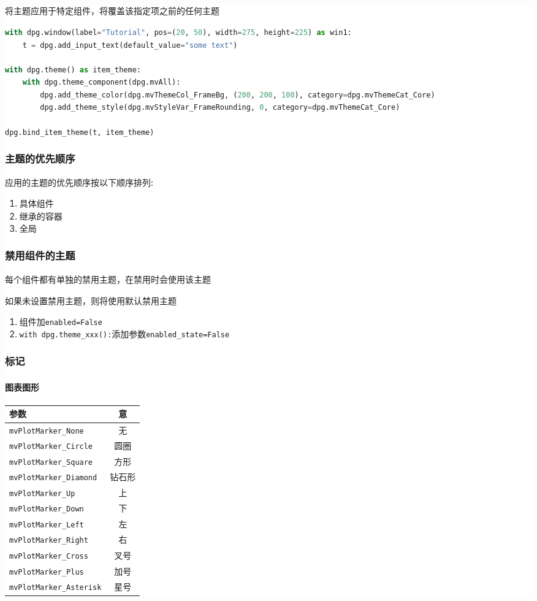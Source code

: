 将主题应用于特定组件，将覆盖该指定项之前的任何主题

```python
with dpg.window(label="Tutorial", pos=(20, 50), width=275, height=225) as win1:
    t = dpg.add_input_text(default_value="some text")

with dpg.theme() as item_theme:
    with dpg.theme_component(dpg.mvAll):
        dpg.add_theme_color(dpg.mvThemeCol_FrameBg, (200, 200, 100), category=dpg.mvThemeCat_Core)
        dpg.add_theme_style(dpg.mvStyleVar_FrameRounding, 0, category=dpg.mvThemeCat_Core)

dpg.bind_item_theme(t, item_theme)
```

### 主题的优先顺序

应用的主题的优先顺序按以下顺序排列:

1. 具体组件
2. 继承的容器
3. 全局

### 禁用组件的主题

每个组件都有单独的禁用主题，在禁用时会使用该主题

如果未设置禁用主题，则将使用默认禁用主题

1. 组件加`enabled=False`
2. `with dpg.theme_xxx():`添加参数`enabled_state=False`

### 标记

#### 图表图形

| 参数                      | 意   |
|:----------------------- |:---:|
| `mvPlotMarker_None`     | 无   |
| `mvPlotMarker_Circle`   | 圆圈  |
| `mvPlotMarker_Square`   | 方形  |
| `mvPlotMarker_Diamond`  | 钻石形 |
| `mvPlotMarker_Up`       | 上   |
| `mvPlotMarker_Down`     | 下   |
| `mvPlotMarker_Left`     | 左   |
| `mvPlotMarker_Right`    | 右   |
| `mvPlotMarker_Cross`    | 叉号  |
| `mvPlotMarker_Plus`     | 加号  |
| `mvPlotMarker_Asterisk` | 星号  |
